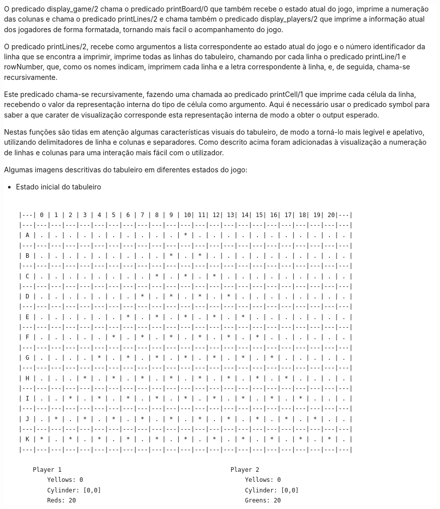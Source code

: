 O predicado display_game/2 chama o predicado printBoard/0 que também recebe o estado atual do jogo, imprime a numeração das colunas e chama o predicado printLines/2 e chama também o predicado display_players/2 que imprime a informação atual dos jogadores de forma formatada, tornando mais facil o acompanhamento do jogo.

O predicado printLines/2, recebe como argumentos a lista correspondente ao estado atual do jogo e o número identificador da linha que se encontra a imprimir, imprime todas as linhas do tabuleiro, chamando por cada linha o predicado printLine/1 e rowNumber, que, como os nomes indicam, imprimem cada linha e a letra correspondente à linha, e, de seguida, chama-se recursivamente.

Este predicado chama-se recursivamente, fazendo uma chamada ao predicado printCell/1 que imprime cada célula da linha, recebendo o valor da representação interna do tipo de célula como argumento. Aqui é necessário usar o predicado symbol para saber a que carater de visualização corresponde esta representação interna de modo a obter o output esperado.

Nestas funções são tidas em atenção algumas características visuais do tabuleiro, de modo a torná-lo mais legível e apelativo, utilizando delimitadores de linha e colunas e separadores. Como descrito acima foram adicionadas à visualização a numeração de linhas e colunas para uma interação mais fácil com o utilizador.

Algumas imagens descritivas do tabuleiro em diferentes estados do jogo:

- Estado inicial do tabuleiro
```

    |---| 0 | 1 | 2 | 3 | 4 | 5 | 6 | 7 | 8 | 9 | 10| 11| 12| 13| 14| 15| 16| 17| 18| 19| 20|---|
    |---|---|---|---|---|---|---|---|---|---|---|---|---|---|---|---|---|---|---|---|---|---|---|
    | A | . | . | . | . | . | . | . | . | . | . | * | . | . | . | . | . | . | . | . | . | . | . |
    |---|---|---|---|---|---|---|---|---|---|---|---|---|---|---|---|---|---|---|---|---|---|---|
    | B | . | . | . | . | . | . | . | . | . | * | . | * | . | . | . | . | . | . | . | . | . | . |
    |---|---|---|---|---|---|---|---|---|---|---|---|---|---|---|---|---|---|---|---|---|---|---|
    | C | . | . | . | . | . | . | . | . | * | . | * | . | * | . | . | . | . | . | . | . | . | . |
    |---|---|---|---|---|---|---|---|---|---|---|---|---|---|---|---|---|---|---|---|---|---|---|
    | D | . | . | . | . | . | . | . | * | . | * | . | * | . | * | . | . | . | . | . | . | . | . |
    |---|---|---|---|---|---|---|---|---|---|---|---|---|---|---|---|---|---|---|---|---|---|---|
    | E | . | . | . | . | . | . | * | . | * | . | * | . | * | . | * | . | . | . | . | . | . | . |
    |---|---|---|---|---|---|---|---|---|---|---|---|---|---|---|---|---|---|---|---|---|---|---|
    | F | . | . | . | . | . | * | . | * | . | * | . | * | . | * | . | * | . | . | . | . | . | . |
    |---|---|---|---|---|---|---|---|---|---|---|---|---|---|---|---|---|---|---|---|---|---|---|
    | G | . | . | . | . | * | . | * | . | * | . | * | . | * | . | * | . | * | . | . | . | . | . |
    |---|---|---|---|---|---|---|---|---|---|---|---|---|---|---|---|---|---|---|---|---|---|---|
    | H | . | . | . | * | . | * | . | * | . | * | . | * | . | * | . | * | . | * | . | . | . | . |
    |---|---|---|---|---|---|---|---|---|---|---|---|---|---|---|---|---|---|---|---|---|---|---|
    | I | . | . | * | . | * | . | * | . | * | . | * | . | * | . | * | . | * | . | * | . | . | . |
    |---|---|---|---|---|---|---|---|---|---|---|---|---|---|---|---|---|---|---|---|---|---|---|
    | J | . | * | . | * | . | * | . | * | . | * | . | * | . | * | . | * | . | * | . | * | . | . |
    |---|---|---|---|---|---|---|---|---|---|---|---|---|---|---|---|---|---|---|---|---|---|---|
    | K | * | . | * | . | * | . | * | . | * | . | * | . | * | . | * | . | * | . | * | . | * | . |
    |---|---|---|---|---|---|---|---|---|---|---|---|---|---|---|---|---|---|---|---|---|---|---|

        Player 1                                               Player 2
            Yellows: 0                                             Yellows: 0
            Cylinder: [0,0]                                        Cylinder: [0,0]
            Reds: 20                                               Greens: 20

```
